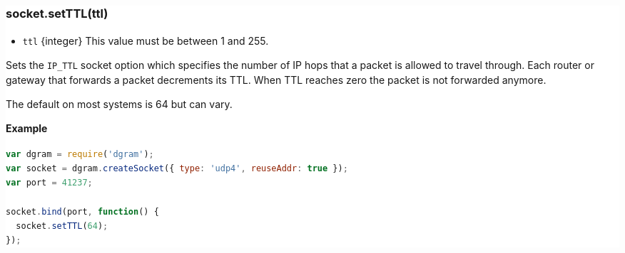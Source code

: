 
### socket.setTTL(ttl)
* `ttl` {integer} This value must be between 1 and 255.

Sets the `IP_TTL` socket option which specifies the number of IP
hops that a packet is allowed to travel through. Each router or
gateway that forwards a packet decrements its TTL. When TTL reaches
zero the packet is not forwarded anymore.

The default on most systems is 64 but can vary.

**Example**

```js
var dgram = require('dgram');
var socket = dgram.createSocket({ type: 'udp4', reuseAddr: true });
var port = 41237;

socket.bind(port, function() {
  socket.setTTL(64);
});
```

